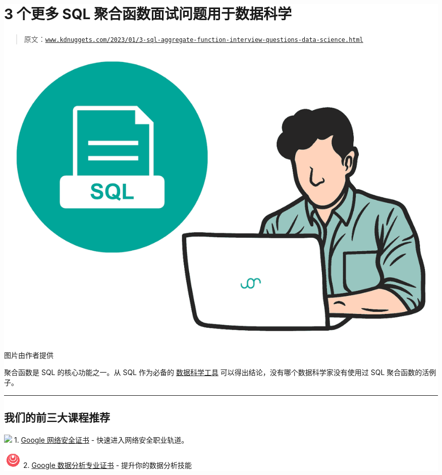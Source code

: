 # 3 个更多 SQL 聚合函数面试问题用于数据科学

> 原文：[`www.kdnuggets.com/2023/01/3-sql-aggregate-function-interview-questions-data-science.html`](https://www.kdnuggets.com/2023/01/3-sql-aggregate-function-interview-questions-data-science.html)

![3 个更多 SQL 聚合函数面试问题用于数据科学](img/1c0430f5a5a6da2036d7955721ed515d.png)

图片由作者提供

聚合函数是 SQL 的核心功能之一。从 SQL 作为必备的 [数据科学工具](https://www.stratascratch.com/blog/the-10-most-useful-data-analysis-tools-for-data-scientists/) 可以得出结论，没有哪个数据科学家没有使用过 SQL 聚合函数的活例子。

* * *

## 我们的前三大课程推荐

![](img/0244c01ba9267c002ef39d4907e0b8fb.png) 1\. [Google 网络安全证书](https://www.kdnuggets.com/google-cybersecurity) - 快速进入网络安全职业轨道。

![](img/e225c49c3c91745821c8c0368bf04711.png) 2\. [Google 数据分析专业证书](https://www.kdnuggets.com/google-data-analytics) - 提升你的数据分析技能
